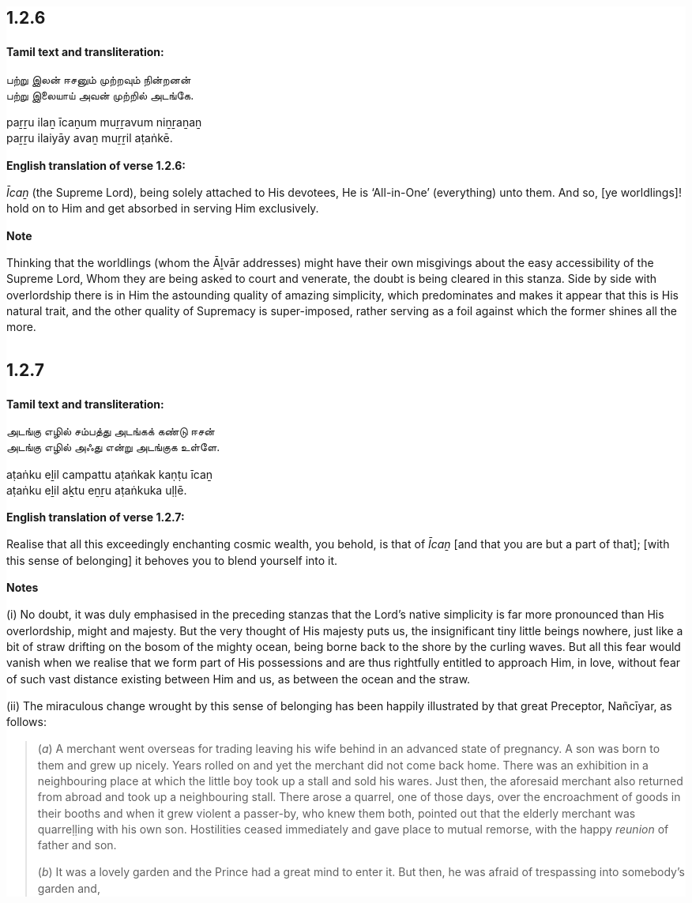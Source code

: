 


## 1.2.6
**Tamil text and transliteration:**

பற்று இலன் ஈசனும் முற்றவும் நின்றனன்  
பற்று இலையாய் அவன் முற்றில் அடங்கே.

paṟṟu ilaṉ īcaṉum muṟṟavum niṉṟaṉaṉ  
paṟṟu ilaiyāy avaṉ muṟṟil aṭaṅkē.

**English translation of verse 1.2.6:**

*Īcaṉ* (the Supreme Lord), being solely attached to His devotees, He is ‘All-in-One’ (everything) unto them. And so, [ye worldlings]! hold on to Him and get absorbed in serving Him exclusively.

**Note**

Thinking that the worldlings (whom the Āḻvār addresses) might have their own misgivings about the easy accessibility of the Supreme Lord, Whom they are being asked to court and venerate, the doubt is being cleared in this stanza. Side by side with overlordship there is in Him the astounding quality of amazing simplicity, which predominates and makes it appear that this is His natural trait, and the other quality of Supremacy is super-imposed, rather serving as a foil against which the former shines all the more.




## 1.2.7
**Tamil text and transliteration:**

அடங்கு எழில் சம்பத்து அடங்கக் கண்டு ஈசன்  
அடங்கு எழில் அஃது என்று அடங்குக உள்ளே.

aṭaṅku eḻil campattu aṭaṅkak kaṇṭu īcaṉ  
aṭaṅku eḻil aḵtu eṉṟu aṭaṅkuka uḷḷē.

**English translation of verse 1.2.7:**

Realise that all this exceedingly enchanting cosmic wealth, you behold, is that of *Īcaṉ* [and that you are but a part of that]; [with this sense of belonging] it behoves you to blend yourself into it.

**Notes**

\(i\) No doubt, it was duly emphasised in the preceding stanzas that the Lord’s native simplicity is far more pronounced than His overlordship, might and majesty. But the very thought of His majesty puts us, the insignificant tiny little beings nowhere, just like a bit of straw drifting on the bosom of the mighty ocean, being borne back to the shore by the curling waves. But all this fear would vanish when we realise that we form part of His possessions and are thus rightfully entitled to approach Him, in love, without fear of such vast distance existing between Him and us, as between the ocean and the straw.

\(ii\) The miraculous change wrought by this sense of belonging has been happily illustrated by that great Preceptor, Nañcīyar, as follows:

> (*a*) A merchant went overseas for trading leaving his wife behind in
> an advanced state of pregnancy. A son was born to them and grew up
> nicely. Years rolled on and yet the merchant did not come back home.
> There was an exhibition in a neighbouring place at which the little
> boy took up a stall and sold his wares. Just then, the aforesaid
> merchant also returned from abroad and took up a neighbouring stall.
> There arose a quarrel, one of those days, over the encroachment of
> goods in their booths and when it grew violent a passer-by, who knew
> them both, pointed out that the elderly merchant was quarreḷḷing with
> his own son. Hostilities ceased immediately and gave place to mutual
> remorse, with the happy *reunion* of father and son.
>
> (*b*) It was a lovely garden and the Prince had a great mind to enter
> it. But then, he was afraid of trespassing into somebody’s garden and,